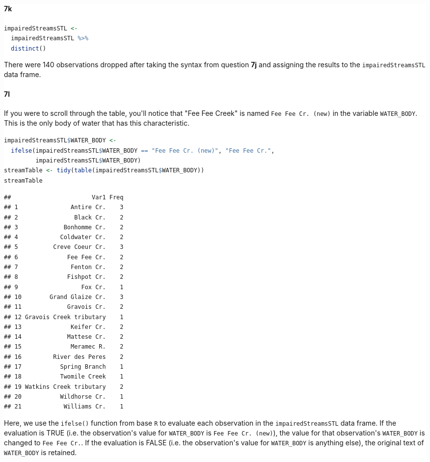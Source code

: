 #### 7k


```r
impairedStreamsSTL <-
  impairedStreamsSTL %>%
  distinct()
```

There were 140 observations dropped after taking the syntax from question **7j** and assigning the results to the `impairedStreamsSTL` data frame.

#### 7l
If you were to scroll through the table, you'll notice that "Fee Fee Creek" is named `Fee Fee Cr. (new)` in the variable `WATER_BODY`. This is the only body of water that has this characteristic. 


```r
impairedStreamsSTL$WATER_BODY <-
  ifelse(impairedStreamsSTL$WATER_BODY == "Fee Fee Cr. (new)", "Fee Fee Cr.", 
         impairedStreamsSTL$WATER_BODY)
streamTable <- tidy(table(impairedStreamsSTL$WATER_BODY))
streamTable
```

```
##                       Var1 Freq
## 1               Antire Cr.    3
## 2                Black Cr.    2
## 3             Bonhomme Cr.    2
## 4            Coldwater Cr.    2
## 5          Creve Coeur Cr.    3
## 6              Fee Fee Cr.    2
## 7               Fenton Cr.    2
## 8              Fishpot Cr.    2
## 9                  Fox Cr.    1
## 10        Grand Glaize Cr.    3
## 11             Gravois Cr.    2
## 12 Gravois Creek tributary    1
## 13              Keifer Cr.    2
## 14             Mattese Cr.    2
## 15              Meramec R.    2
## 16         River des Peres    2
## 17           Spring Branch    1
## 18           Twomile Creek    1
## 19 Watkins Creek tributary    2
## 20           Wildhorse Cr.    1
## 21            Williams Cr.    1
```

Here, we use the `ifelse()` function from base `R` to evaluate each observation in the `impairedStreamsSTL` data frame. If the evaluation is TRUE (i.e. the observation's value for `WATER_BODY` is `Fee Fee Cr. (new)`), the value for that observation's `WATER_BODY` is changed to `Fee Fee Cr.`. If the evaluation is FALSE (i.e. the observation's value for `WATER_BODY` is anything else), the original text of `WATER_BODY` is retained. 
